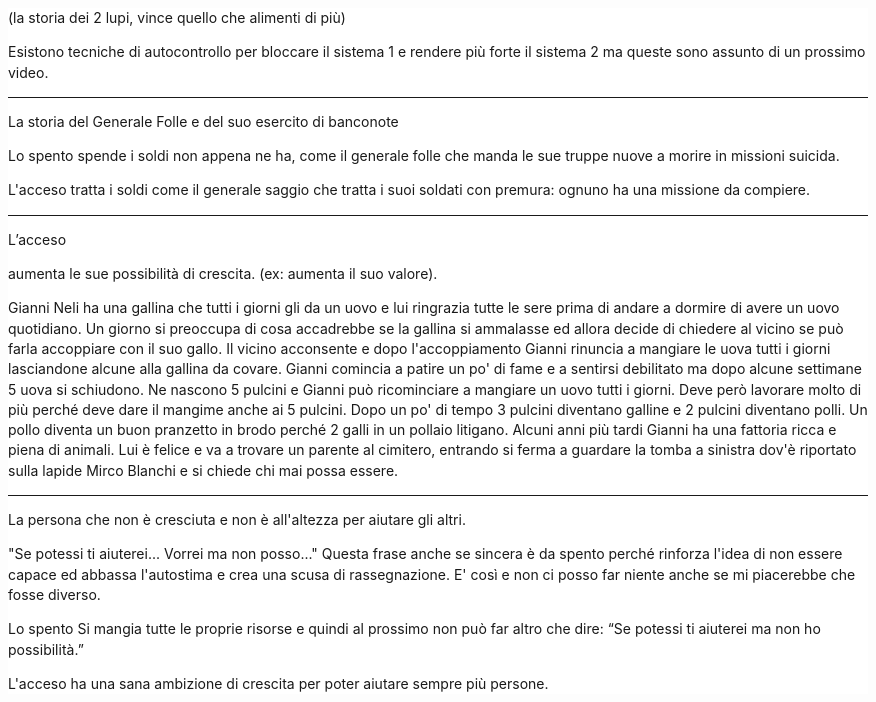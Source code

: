 (la storia dei 2 lupi, vince quello che alimenti di più)

  

Esistono tecniche di autocontrollo per bloccare il sistema 1 e rendere più forte il sistema 2 ma queste sono assunto di un prossimo video.

  
  

---

La storia del Generale Folle e del suo esercito di banconote

  

Lo spento spende i soldi non appena ne ha, come il generale folle che manda le sue truppe nuove a morire in missioni suicida.

L'acceso tratta i soldi come il generale saggio che tratta i suoi soldati con premura: ognuno ha una missione da compiere.

  

---

L’acceso

aumenta le sue possibilità di crescita. (ex: aumenta il suo valore). 

  

Gianni Neli ha una gallina che tutti i giorni gli da un uovo e lui ringrazia tutte le sere prima di andare a dormire di avere un uovo quotidiano. Un giorno si preoccupa di cosa accadrebbe se la gallina si ammalasse ed allora decide di chiedere al vicino se può farla accoppiare con il suo gallo. Il vicino acconsente e dopo l'accoppiamento Gianni rinuncia a mangiare le uova tutti i giorni lasciandone alcune alla gallina da covare. Gianni comincia a patire un po' di fame e a sentirsi debilitato ma dopo alcune settimane 5 uova si schiudono. Ne nascono 5 pulcini e Gianni può ricominciare a mangiare un uovo tutti i giorni. Deve però lavorare molto di più perché deve dare il mangime anche ai 5 pulcini. Dopo un po' di tempo 3 pulcini diventano galline e 2 pulcini diventano polli. Un pollo diventa un buon pranzetto in brodo perché 2 galli in un pollaio litigano. Alcuni anni più tardi Gianni ha una fattoria ricca e piena di animali. Lui è felice e va a trovare un parente al cimitero, entrando si ferma a guardare la tomba a sinistra dov'è riportato sulla lapide Mirco Blanchi e si chiede chi mai possa essere.

  

---

La persona che non è cresciuta e non è all'altezza per aiutare gli altri.

  

"Se potessi ti aiuterei... Vorrei ma non posso..." Questa frase anche se sincera è da spento perché rinforza l'idea di non essere capace ed abbassa l'autostima e crea una scusa di rassegnazione. E' così e non ci posso far niente anche se mi piacerebbe che fosse diverso.

  

Lo spento Si mangia tutte le proprie risorse e quindi al prossimo non può far altro che dire: “Se potessi ti aiuterei ma non ho possibilità.”

  

L'acceso ha una sana ambizione di crescita per poter aiutare sempre più persone.
